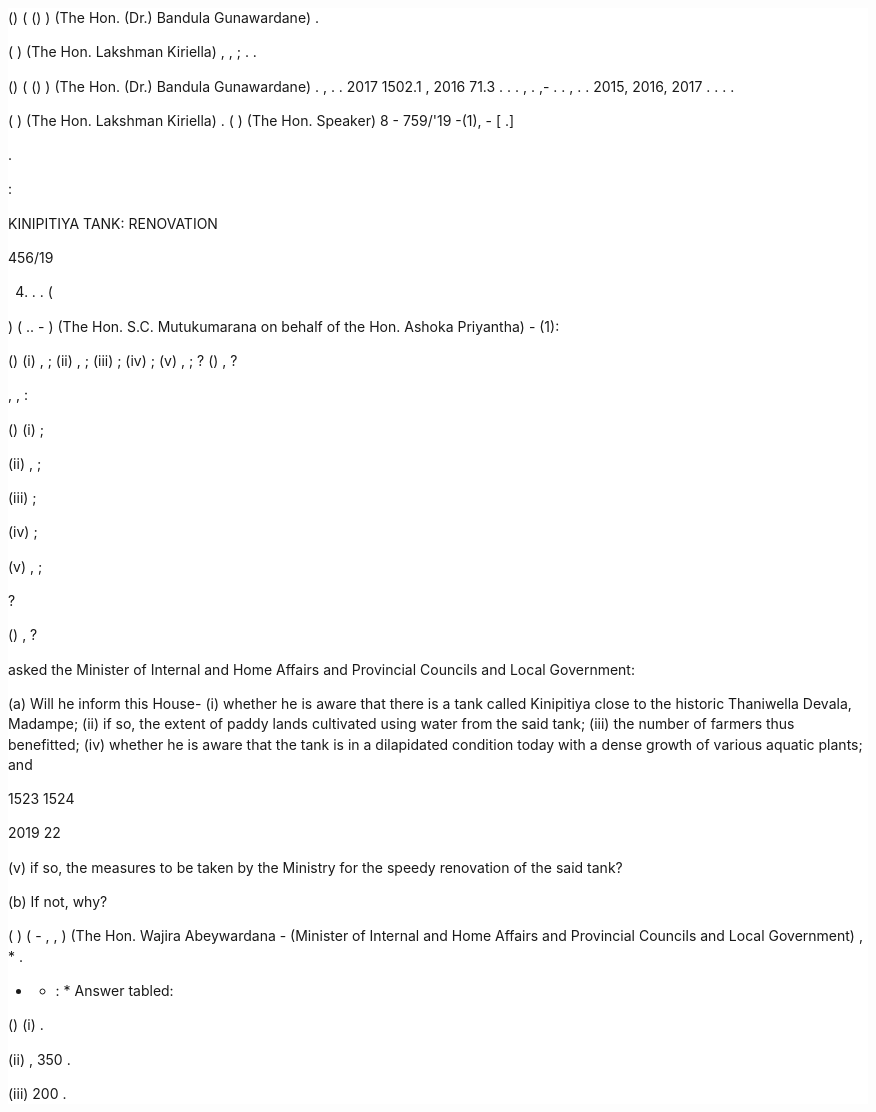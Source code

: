 () ( () ) (The Hon. (Dr.) Bandula Gunawardane) .

( ) (The Hon. Lakshman Kiriella) , , ; . .

() ( () ) (The Hon. (Dr.) Bandula Gunawardane) . , . . 2017 1502.1 , 2016 71.3 . . . , . ,- . . , . . 2015, 2016, 2017 . . . .

( ) (The Hon. Lakshman Kiriella) . ( ) (The Hon. Speaker) 8 - 759/'19 -(1), - [ .]

.

:

KINIPITIYA TANK: RENOVATION

456/19

4. . . (

) ( .. - ) (The Hon. S.C. Mutukumarana on behalf of the Hon. Ashoka Priyantha) - (1):

() (i) , ; (ii) , ; (iii) ; (iv) ; (v) , ; ? () , ?

, , :

() (i) ;

(ii) , ;

(iii) ;

(iv) ;

(v) , ;

?

() , ?

asked the Minister of Internal and Home Affairs and Provincial Councils and Local Government:

(a) Will he inform this House- (i) whether he is aware that there is a tank called Kinipitiya close to the historic Thaniwella Devala, Madampe; (ii) if so, the extent of paddy lands cultivated using water from the said tank; (iii) the number of farmers thus benefitted; (iv) whether he is aware that the tank is in a dilapidated condition today with a dense growth of various aquatic plants; and

1523 1524

2019 22

(v) if so, the measures to be taken by the Ministry for the speedy renovation of the said tank?

(b) If not, why?

( ) ( - , , ) (The Hon. Wajira Abeywardana - (Minister of Internal and Home Affairs and Provincial Councils and Local Government) , * .

* * : * Answer tabled:

() (i) .

(ii) , 350 .

(iii) 200 .
